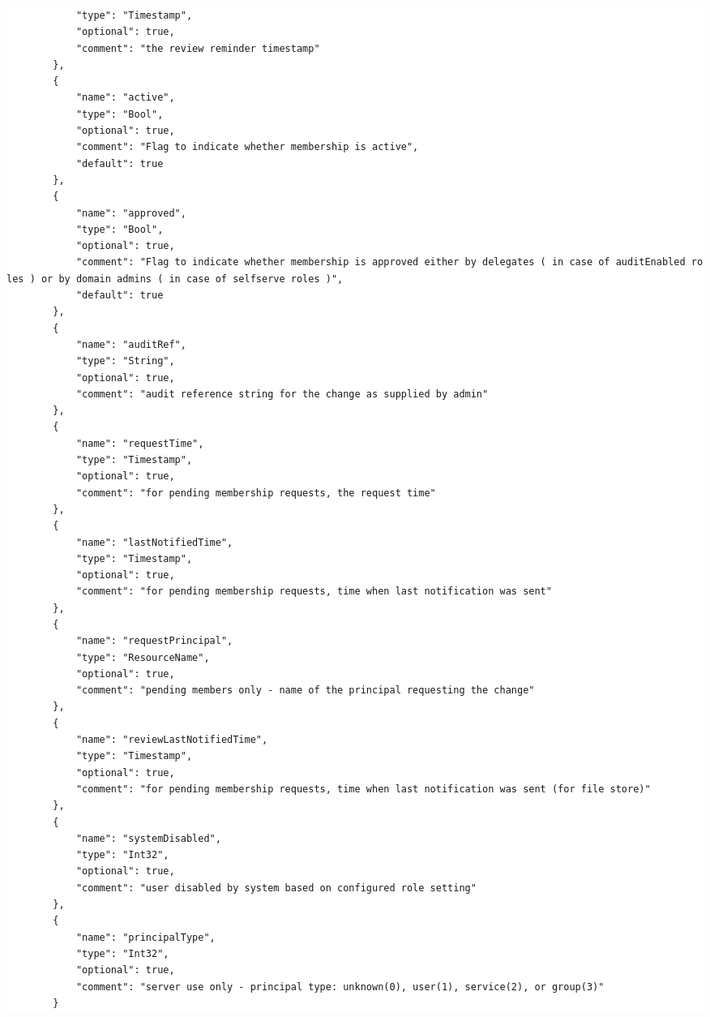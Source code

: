 ```
            "type": "Timestamp",
            "optional": true,
            "comment": "the review reminder timestamp"
        },
        {
            "name": "active",
            "type": "Bool",
            "optional": true,
            "comment": "Flag to indicate whether membership is active",
            "default": true
        },
        {
            "name": "approved",
            "type": "Bool",
            "optional": true,
            "comment": "Flag to indicate whether membership is approved either by delegates ( in case of auditEnabled roles ) or by domain admins ( in case of selfserve roles )",
            "default": true
        },
        {
            "name": "auditRef",
            "type": "String",
            "optional": true,
            "comment": "audit reference string for the change as supplied by admin"
        },
        {
            "name": "requestTime",
            "type": "Timestamp",
            "optional": true,
            "comment": "for pending membership requests, the request time"
        },
        {
            "name": "lastNotifiedTime",
            "type": "Timestamp",
            "optional": true,
            "comment": "for pending membership requests, time when last notification was sent"
        },
        {
            "name": "requestPrincipal",
            "type": "ResourceName",
            "optional": true,
            "comment": "pending members only - name of the principal requesting the change"
        },
        {
            "name": "reviewLastNotifiedTime",
            "type": "Timestamp",
            "optional": true,
            "comment": "for pending membership requests, time when last notification was sent (for file store)"
        },
        {
            "name": "systemDisabled",
            "type": "Int32",
            "optional": true,
            "comment": "user disabled by system based on configured role setting"
        },
        {
            "name": "principalType",
            "type": "Int32",
            "optional": true,
            "comment": "server use only - principal type: unknown(0), user(1), service(2), or group(3)"
        }
```